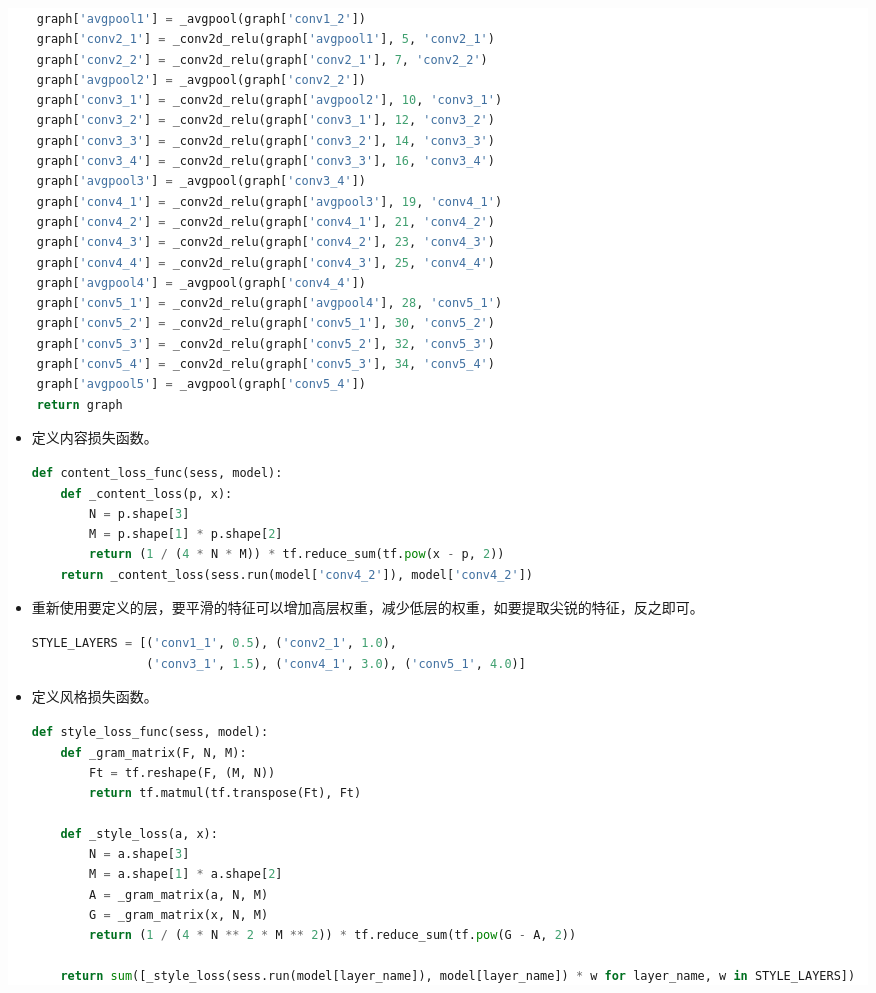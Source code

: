   ```python
      graph['avgpool1'] = _avgpool(graph['conv1_2'])
      graph['conv2_1'] = _conv2d_relu(graph['avgpool1'], 5, 'conv2_1')
      graph['conv2_2'] = _conv2d_relu(graph['conv2_1'], 7, 'conv2_2')
      graph['avgpool2'] = _avgpool(graph['conv2_2'])
      graph['conv3_1'] = _conv2d_relu(graph['avgpool2'], 10, 'conv3_1')
      graph['conv3_2'] = _conv2d_relu(graph['conv3_1'], 12, 'conv3_2')
      graph['conv3_3'] = _conv2d_relu(graph['conv3_2'], 14, 'conv3_3')
      graph['conv3_4'] = _conv2d_relu(graph['conv3_3'], 16, 'conv3_4')
      graph['avgpool3'] = _avgpool(graph['conv3_4'])
      graph['conv4_1'] = _conv2d_relu(graph['avgpool3'], 19, 'conv4_1')
      graph['conv4_2'] = _conv2d_relu(graph['conv4_1'], 21, 'conv4_2')
      graph['conv4_3'] = _conv2d_relu(graph['conv4_2'], 23, 'conv4_3')
      graph['conv4_4'] = _conv2d_relu(graph['conv4_3'], 25, 'conv4_4')
      graph['avgpool4'] = _avgpool(graph['conv4_4'])
      graph['conv5_1'] = _conv2d_relu(graph['avgpool4'], 28, 'conv5_1')
      graph['conv5_2'] = _conv2d_relu(graph['conv5_1'], 30, 'conv5_2')
      graph['conv5_3'] = _conv2d_relu(graph['conv5_2'], 32, 'conv5_3')
      graph['conv5_4'] = _conv2d_relu(graph['conv5_3'], 34, 'conv5_4')
      graph['avgpool5'] = _avgpool(graph['conv5_4'])
      return graph
  ```

- 定义内容损失函数。

  ```python
  def content_loss_func(sess, model):
      def _content_loss(p, x):
          N = p.shape[3]
          M = p.shape[1] * p.shape[2]
          return (1 / (4 * N * M)) * tf.reduce_sum(tf.pow(x - p, 2))
      return _content_loss(sess.run(model['conv4_2']), model['conv4_2'])
  ```

- 重新使用要定义的层，要平滑的特征可以增加高层权重，减少低层的权重，如要提取尖锐的特征，反之即可。

  ```python
  STYLE_LAYERS = [('conv1_1', 0.5), ('conv2_1', 1.0),
                  ('conv3_1', 1.5), ('conv4_1', 3.0), ('conv5_1', 4.0)]
  ```

- 定义风格损失函数。

  ```python
  def style_loss_func(sess, model):
      def _gram_matrix(F, N, M):
          Ft = tf.reshape(F, (M, N))
          return tf.matmul(tf.transpose(Ft), Ft)

      def _style_loss(a, x):
          N = a.shape[3]
          M = a.shape[1] * a.shape[2]
          A = _gram_matrix(a, N, M)
          G = _gram_matrix(x, N, M)
          return (1 / (4 * N ** 2 * M ** 2)) * tf.reduce_sum(tf.pow(G - A, 2))

      return sum([_style_loss(sess.run(model[layer_name]), model[layer_name]) * w for layer_name, w in STYLE_LAYERS])
  ```
